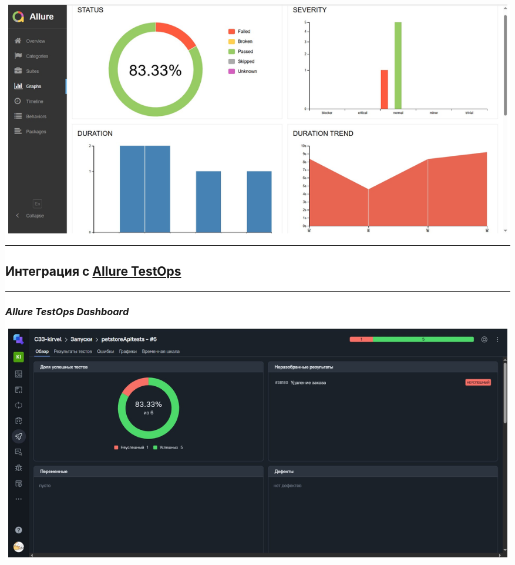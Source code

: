   <p align="center">  
<img title="Allure Graphics" src="images/AllureGraghs.jpg" width="850">

___
<a id="allure-testops"></a>
## Интеграция с <a target="_blank" href="https://allure.autotests.cloud/launch/46538">Allure TestOps</a>
____
### *Allure TestOps Dashboard*

<p align="center">  
<img title="Allure TestOps Dashboard" src="images/TestopsMain.jpg" width="850">  
</p>  
